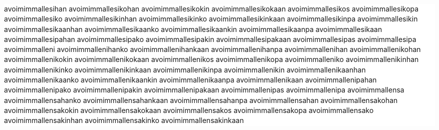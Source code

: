 avoimimmallesihan
avoimimmallesikohan
avoimimmallesikokin
avoimimmallesikokaan
avoimimmallesikos
avoimimmallesikopa
avoimimmallesiko
avoimimmallesikinhan
avoimimmallesikinko
avoimimmallesikinkaan
avoimimmallesikinpa
avoimimmallesikin
avoimimmallesikaanhan
avoimimmallesikaanko
avoimimmallesikaankin
avoimimmallesikaanpa
avoimimmallesikaan
avoimimmallesipahan
avoimimmallesipako
avoimimmallesipakin
avoimimmallesipakaan
avoimimmallesipas
avoimimmallesipa
avoimimmalleni
avoimimmallenihanko
avoimimmallenihankaan
avoimimmallenihanpa
avoimimmallenihan
avoimimmallenikohan
avoimimmallenikokin
avoimimmallenikokaan
avoimimmallenikos
avoimimmallenikopa
avoimimmalleniko
avoimimmallenikinhan
avoimimmallenikinko
avoimimmallenikinkaan
avoimimmallenikinpa
avoimimmallenikin
avoimimmallenikaanhan
avoimimmallenikaanko
avoimimmallenikaankin
avoimimmallenikaanpa
avoimimmallenikaan
avoimimmallenipahan
avoimimmallenipako
avoimimmallenipakin
avoimimmallenipakaan
avoimimmallenipas
avoimimmallenipa
avoimimmallensa
avoimimmallensahanko
avoimimmallensahankaan
avoimimmallensahanpa
avoimimmallensahan
avoimimmallensakohan
avoimimmallensakokin
avoimimmallensakokaan
avoimimmallensakos
avoimimmallensakopa
avoimimmallensako
avoimimmallensakinhan
avoimimmallensakinko
avoimimmallensakinkaan